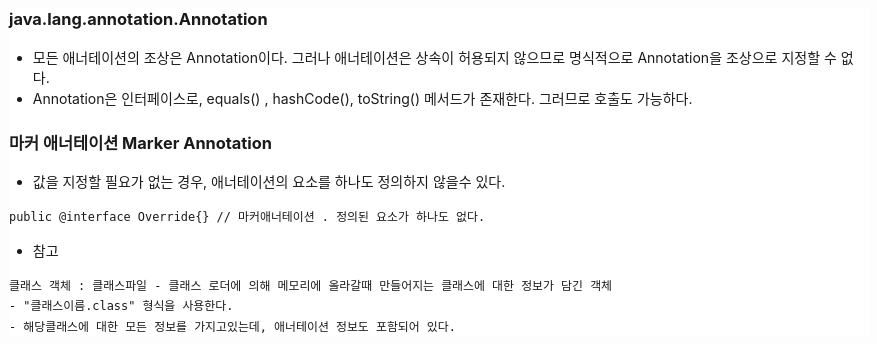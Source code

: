 ### java.lang.annotation.Annotation
+ 모든 애너테이션의 조상은 Annotation이다. 그러나 애너테이션은 상속이 허용되지 않으므로 명식적으로 Annotation을 조상으로 지정할 수 없다.
+ Annotation은 인터페이스로, equals() , hashCode(), toString() 메서드가 존재한다. 그러므로 호출도 가능하다.

### 마커 애너테이션 Marker Annotation
+ 값을 지정할 필요가 없는 경우, 애너테이션의 요소를 하나도 정의하지 않을수 있다.
```
public @interface Override{} // 마커애너테이션 . 정의된 요소가 하나도 없다.
```
+ 참고
```
클래스 객체 : 클래스파일 - 클래스 로더에 의해 메모리에 올라갈때 만들어지는 클래스에 대한 정보가 담긴 객체
- "클래스이름.class" 형식을 사용한다.
- 해당클래스에 대한 모든 정보를 가지고있는데, 애너테이션 정보도 포함되어 있다.
```
